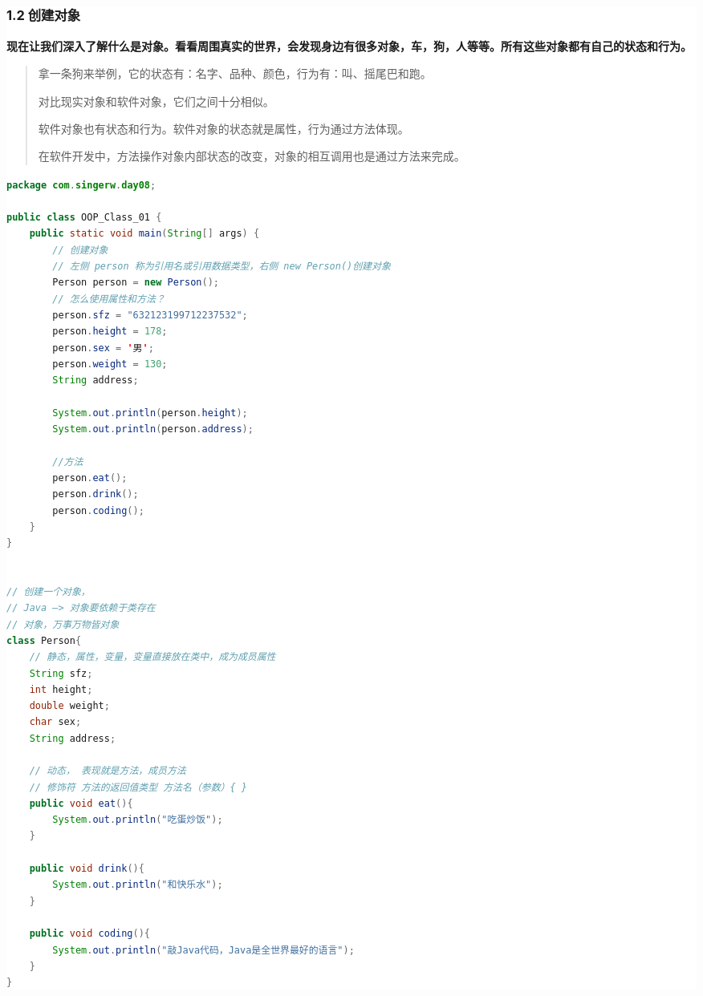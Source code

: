 

### 1.2 创建对象

​		**现在让我们深入了解什么是对象。看看周围真实的世界，会发现身边有很多对象，车，狗，人等等。所有这些对象都有自己的状态和行为。**

>  拿一条狗来举例，它的状态有：名字、品种、颜色，行为有：叫、摇尾巴和跑。
>
> 对比现实对象和软件对象，它们之间十分相似。
>
> 软件对象也有状态和行为。软件对象的状态就是属性，行为通过方法体现。
>
> 在软件开发中，方法操作对象内部状态的改变，对象的相互调用也是通过方法来完成。

```java
package com.singerw.day08;

public class OOP_Class_01 {
    public static void main(String[] args) {
        // 创建对象
        // 左侧 person 称为引用名或引用数据类型，右侧 new Person()创建对象
        Person person = new Person();
        // 怎么使用属性和方法？
        person.sfz = "632123199712237532";
        person.height = 178;
        person.sex = '男';
        person.weight = 130;
        String address;

        System.out.println(person.height);
        System.out.println(person.address);

        //方法
        person.eat();
        person.drink();
        person.coding();
    }
}


// 创建一个对象，
// Java —> 对象要依赖于类存在
// 对象，万事万物皆对象
class Person{
    // 静态，属性，变量，变量直接放在类中，成为成员属性
    String sfz;
    int height;
    double weight;
    char sex;
    String address;

    // 动态， 表现就是方法，成员方法
    // 修饰符 方法的返回值类型 方法名（参数）{ }
    public void eat(){
        System.out.println("吃蛋炒饭");
    }

    public void drink(){
        System.out.println("和快乐水");
    }

    public void coding(){
        System.out.println("敲Java代码，Java是全世界最好的语言");
    }
}
```